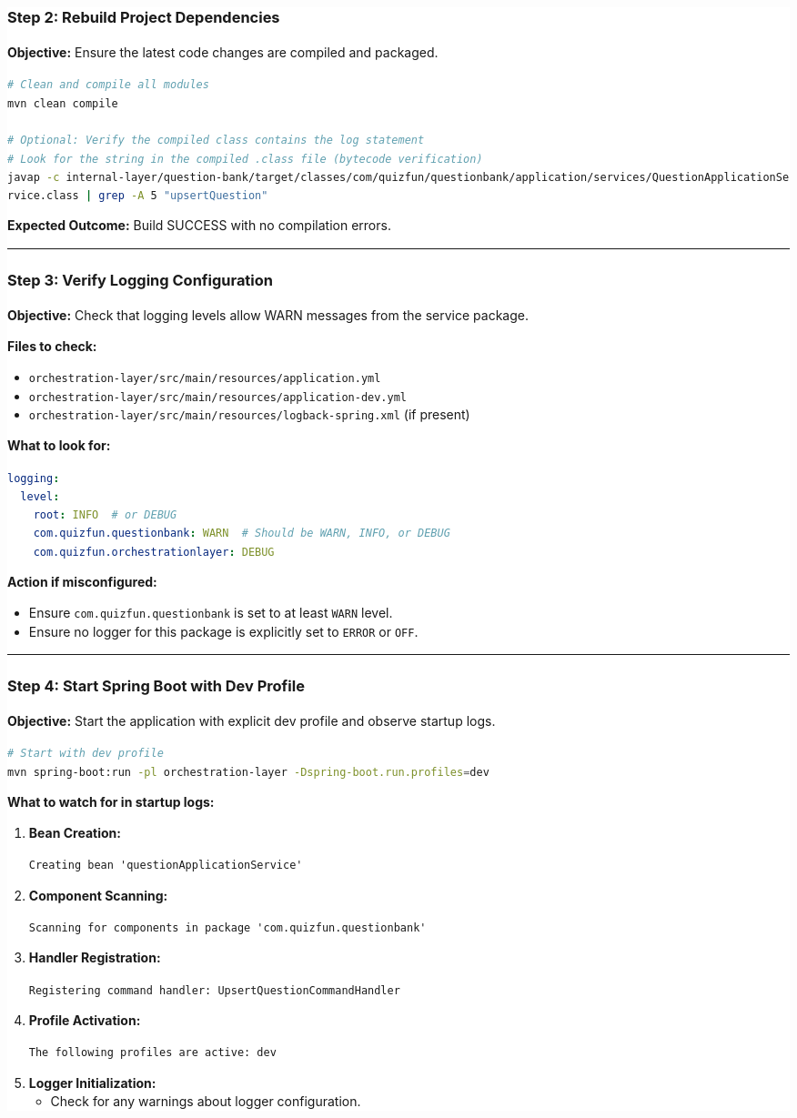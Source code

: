 
### Step 2: Rebuild Project Dependencies
**Objective:** Ensure the latest code changes are compiled and packaged.

```bash
# Clean and compile all modules
mvn clean compile

# Optional: Verify the compiled class contains the log statement
# Look for the string in the compiled .class file (bytecode verification)
javap -c internal-layer/question-bank/target/classes/com/quizfun/questionbank/application/services/QuestionApplicationService.class | grep -A 5 "upsertQuestion"
```

**Expected Outcome:** Build SUCCESS with no compilation errors.

---

### Step 3: Verify Logging Configuration
**Objective:** Check that logging levels allow WARN messages from the service package.

**Files to check:**
- `orchestration-layer/src/main/resources/application.yml`
- `orchestration-layer/src/main/resources/application-dev.yml`
- `orchestration-layer/src/main/resources/logback-spring.xml` (if present)

**What to look for:**
```yaml
logging:
  level:
    root: INFO  # or DEBUG
    com.quizfun.questionbank: WARN  # Should be WARN, INFO, or DEBUG
    com.quizfun.orchestrationlayer: DEBUG
```

**Action if misconfigured:**
- Ensure `com.quizfun.questionbank` is set to at least `WARN` level.
- Ensure no logger for this package is explicitly set to `ERROR` or `OFF`.

---

### Step 4: Start Spring Boot with Dev Profile
**Objective:** Start the application with explicit dev profile and observe startup logs.

```bash
# Start with dev profile
mvn spring-boot:run -pl orchestration-layer -Dspring-boot.run.profiles=dev
```

**What to watch for in startup logs:**
1. **Bean Creation:**
   ```
   Creating bean 'questionApplicationService'
   ```
2. **Component Scanning:**
   ```
   Scanning for components in package 'com.quizfun.questionbank'
   ```
3. **Handler Registration:**
   ```
   Registering command handler: UpsertQuestionCommandHandler
   ```
4. **Profile Activation:**
   ```
   The following profiles are active: dev
   ```
5. **Logger Initialization:**
   - Check for any warnings about logger configuration.
